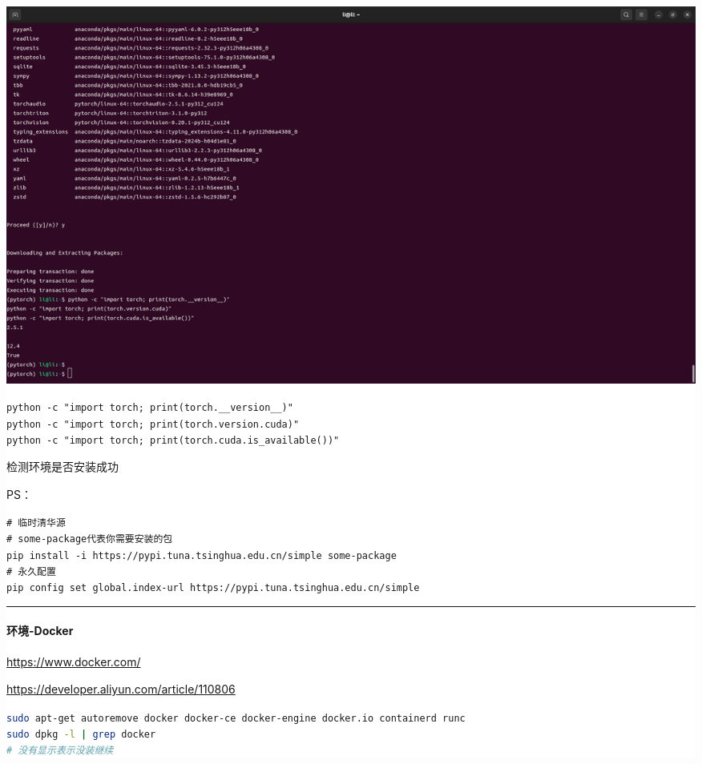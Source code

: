 ![image-20241101230015521](/assets/images/post/image-20241101230015521.png)

```shell
python -c "import torch; print(torch.__version__)"
python -c "import torch; print(torch.version.cuda)"
python -c "import torch; print(torch.cuda.is_available())"
```

检测环境是否安装成功

PS：

```shell
# 临时清华源
# some-package代表你需要安装的包
pip install -i https://pypi.tuna.tsinghua.edu.cn/simple some-package
# 永久配置
pip config set global.index-url https://pypi.tuna.tsinghua.edu.cn/simple
```

---

#### 环境-Docker

https://www.docker.com/

https://developer.aliyun.com/article/110806

```bash
sudo apt-get autoremove docker docker-ce docker-engine docker.io containerd runc
sudo dpkg -l | grep docker
# 没有显示表示没装继续
```
